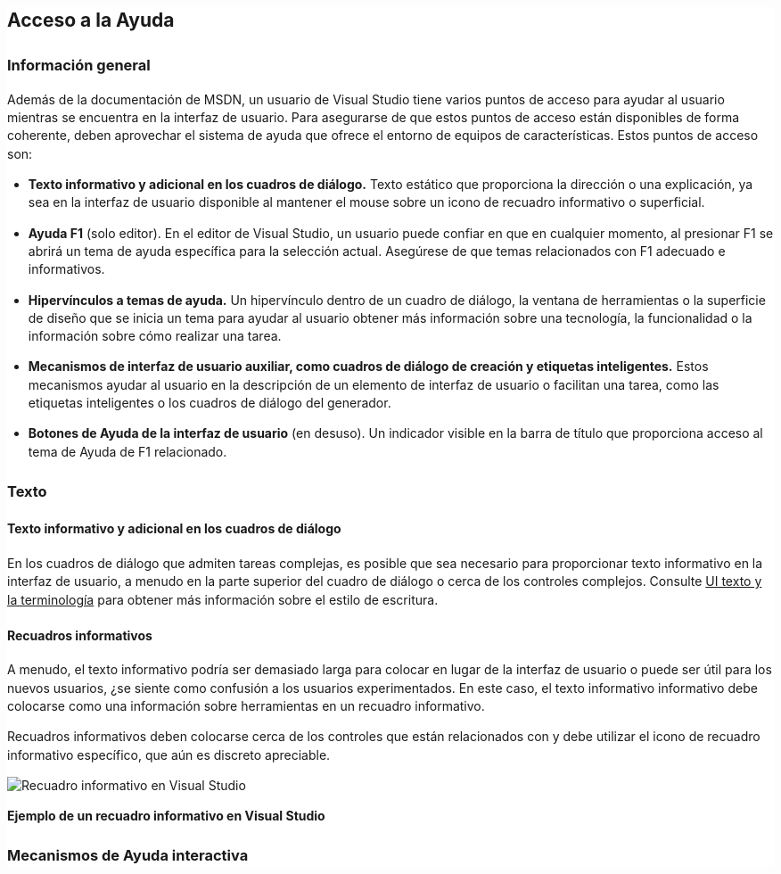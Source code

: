 ## <a name="accessing-help"></a>Acceso a la Ayuda  
  
### <a name="overview"></a>Información general  
 Además de la documentación de MSDN, un usuario de Visual Studio tiene varios puntos de acceso para ayudar al usuario mientras se encuentra en la interfaz de usuario. Para asegurarse de que estos puntos de acceso están disponibles de forma coherente, deben aprovechar el sistema de ayuda que ofrece el entorno de equipos de características. Estos puntos de acceso son:  
  
-   **Texto informativo y adicional en los cuadros de diálogo.** Texto estático que proporciona la dirección o una explicación, ya sea en la interfaz de usuario disponible al mantener el mouse sobre un icono de recuadro informativo o superficial.  
  
-   **Ayuda F1** (solo editor). En el editor de Visual Studio, un usuario puede confiar en que en cualquier momento, al presionar F1 se abrirá un tema de ayuda específica para la selección actual. Asegúrese de que temas relacionados con F1 adecuado e informativos.  
  
-   **Hipervínculos a temas de ayuda.** Un hipervínculo dentro de un cuadro de diálogo, la ventana de herramientas o la superficie de diseño que se inicia un tema para ayudar al usuario obtener más información sobre una tecnología, la funcionalidad o la información sobre cómo realizar una tarea.  
  
-   **Mecanismos de interfaz de usuario auxiliar, como cuadros de diálogo de creación y etiquetas inteligentes.** Estos mecanismos ayudar al usuario en la descripción de un elemento de interfaz de usuario o facilitan una tarea, como las etiquetas inteligentes o los cuadros de diálogo del generador.  
  
-   **Botones de Ayuda de la interfaz de usuario** (en desuso). Un indicador visible en la barra de título que proporciona acceso al tema de Ayuda de F1 relacionado.  
  
### <a name="text"></a>Texto  
  
#### <a name="instructional-and-supplemental-text-in-dialogs"></a>Texto informativo y adicional en los cuadros de diálogo  
 En los cuadros de diálogo que admiten tareas complejas, es posible que sea necesario para proporcionar texto informativo en la interfaz de usuario, a menudo en la parte superior del cuadro de diálogo o cerca de los controles complejos. Consulte [UI texto y la terminología](../../extensibility/ux-guidelines/ui-text-and-help-for-visual-studio.md#BKMK_UITextAndTerminology) para obtener más información sobre el estilo de escritura.  
  
#### <a name="infotips"></a>Recuadros informativos  
 A menudo, el texto informativo podría ser demasiado larga para colocar en lugar de la interfaz de usuario o puede ser útil para los nuevos usuarios, ¿se siente como confusión a los usuarios experimentados. En este caso, el texto informativo informativo debe colocarse como una información sobre herramientas en un recuadro informativo.  
  
 Recuadros informativos deben colocarse cerca de los controles que están relacionados con y debe utilizar el icono de recuadro informativo específico, que aún es discreto apreciable.  
  
 ![Recuadro informativo en Visual Studio](../../extensibility/ux-guidelines/media/0601-d-infotip.png "0601 d_InfoTip")  
  
 **Ejemplo de un recuadro informativo en Visual Studio**  
  
### <a name="interactive-help-mechanisms"></a>Mecanismos de Ayuda interactiva  
  